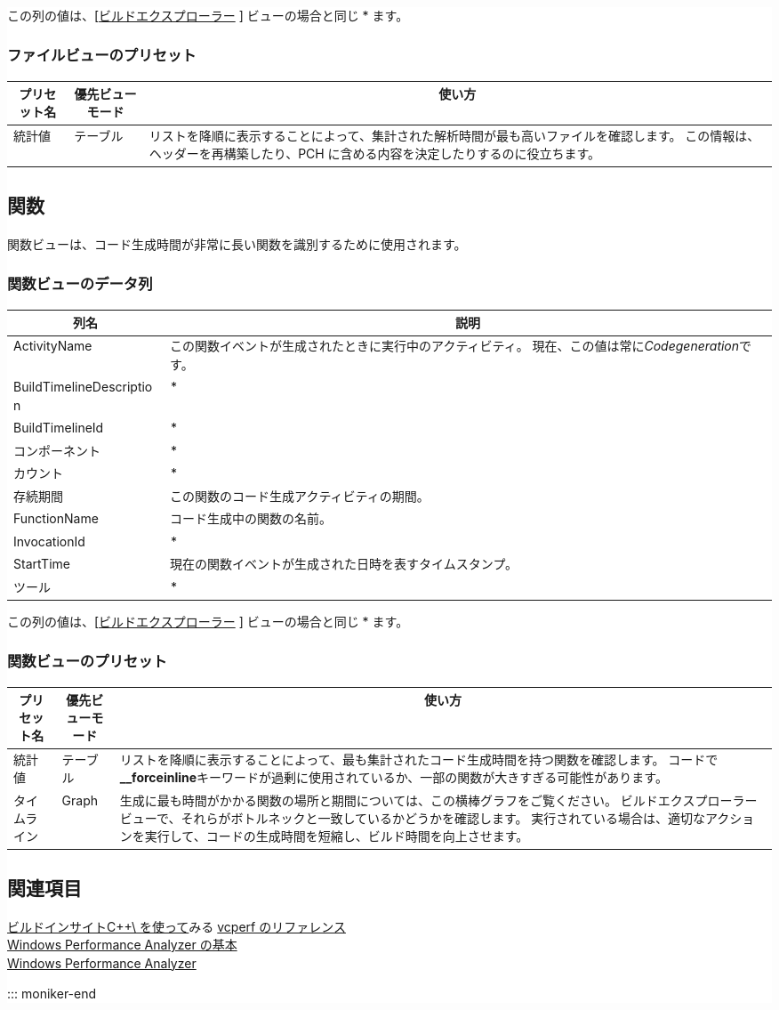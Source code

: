 この列の値は、[[ビルドエクスプローラー](#build-explorer-view-data-columns) ] ビューの場合と同じ \* ます。

### <a name="files-view-presets"></a>ファイルビューのプリセット

| プリセット名 | 優先ビューモード | 使い方 |
|-------------|---------------------|------------|
| 統計値  | テーブル               | リストを降順に表示することによって、集計された解析時間が最も高いファイルを確認します。 この情報は、ヘッダーを再構築したり、PCH に含める内容を決定したりするのに役立ちます。 |

## <a name="functions"></a>関数

関数ビューは、コード生成時間が非常に長い関数を識別するために使用されます。

### <a name="functions-view-data-columns"></a>関数ビューのデータ列

| 列名              | 説明 |
|--------------------------|-------------|
| ActivityName             | この関数イベントが生成されたときに実行中のアクティビティ。 現在、この値は常に*Codegeneration*です。 |
| BuildTimelineDescription | * |
| BuildTimelineId          | * |
| コンポーネント                | * |
| カウント                    | * |
| 存続期間                 | この関数のコード生成アクティビティの期間。 |
| FunctionName             | コード生成中の関数の名前。 |
| InvocationId             | * |
| StartTime                | 現在の関数イベントが生成された日時を表すタイムスタンプ。 |
| ツール                     | * |

この列の値は、[[ビルドエクスプローラー](#build-explorer-view-data-columns) ] ビューの場合と同じ \* ます。

### <a name="functions-view-presets"></a>関数ビューのプリセット

| プリセット名 | 優先ビューモード | 使い方 |
|-------------|---------------------|------------|
| 統計値  | テーブル               | リストを降順に表示することによって、最も集計されたコード生成時間を持つ関数を確認します。 コードで **__forceinline**キーワードが過剰に使用されているか、一部の関数が大きすぎる可能性があります。 |
| タイムライン   | Graph               | 生成に最も時間がかかる関数の場所と期間については、この横棒グラフをご覧ください。 ビルドエクスプローラービューで、それらがボトルネックと一致しているかどうかを確認します。 実行されている場合は、適切なアクションを実行して、コードの生成時間を短縮し、ビルド時間を向上させます。 |

## <a name="see-also"></a>関連項目

[ビルドインサイトC++\ を使って](get-started-with-cpp-build-insights.md)みる
[vcperf のリファレンス](vcperf-reference.md)\
[Windows Performance Analyzer の基本](wpa-basics.md)\
[Windows Performance Analyzer](/windows-hardware/test/wpt/windows-performance-analyzer)

::: moniker-end
